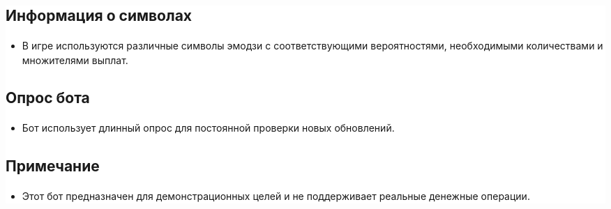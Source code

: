 ## Информация о символах

- В игре используются различные символы эмодзи с соответствующими вероятностями, необходимыми количествами и множителями выплат.

## Опрос бота

- Бот использует длинный опрос для постоянной проверки новых обновлений.

## Примечание

- Этот бот предназначен для демонстрационных целей и не поддерживает реальные денежные операции.
